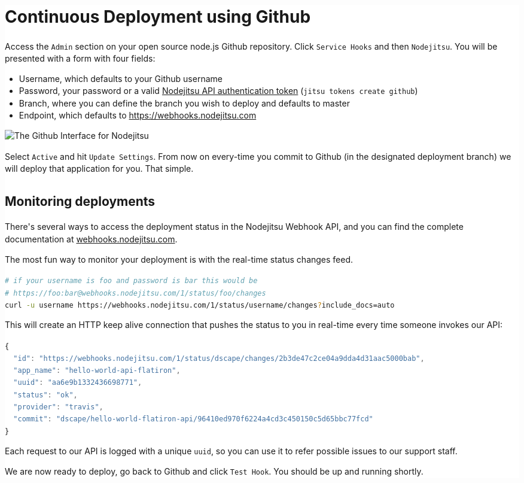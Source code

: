# Continuous Deployment using Github

<a name="webhookapi-index"></a>

Access the `Admin` section on your open source node.js Github repository. Click
`Service Hooks` and then `Nodejitsu`. You will be presented with a form with
four fields:

* Username, which defaults to your Github username
* Password, your password or a valid [Nodejitsu API authentication 
token](https://handbook.nodejitsu.com/api#create-an-api-token) (`jitsu tokens create github`)
* Branch, where you can define the branch you wish to deploy and defaults to master
* Endpoint, which defaults to https://webhooks.nodejitsu.com

![The Github Interface for Nodejitsu](https://versions.jitsu.com/resources/service-hooks.png)

Select `Active` and hit `Update Settings`. From now on every-time you commit to
Github (in the designated deployment branch) we will deploy that application for
you. That simple.

<a name="webhookapi-monitoring"></a>
## Monitoring deployments

There's several ways to access the deployment status in the Nodejitsu Webhook
API, and you can find the complete documentation at
[webhooks.nodejitsu.com](http://webhooks.nodejitsu.com).

The most fun way to monitor your deployment is with the real-time status changes
feed.

``` bash
# if your username is foo and password is bar this would be 
# https://foo:bar@webhooks.nodejitsu.com/1/status/foo/changes
curl -u username https://webhooks.nodejitsu.com/1/status/username/changes?include_docs=auto
```

This will create an HTTP keep alive connection that pushes the status to you in
real-time every time someone invokes our API:

``` javascript
{
  "id": "https://webhooks.nodejitsu.com/1/status/dscape/changes/2b3de47c2ce04a9dda4d31aac5000bab",
  "app_name": "hello-world-api-flatiron",
  "uuid": "aa6e9b1332436698771",
  "status": "ok",
  "provider": "travis",
  "commit": "dscape/hello-world-flatiron-api/96410ed970f6224a4cd3c450150c5d65bbc77fcd"
}
```

Each request to our API is logged with a unique `uuid`, so you can use it to
refer possible issues to our support staff.

We are now ready to deploy, go back to Github and click `Test Hook`. You should
be up and running shortly.
